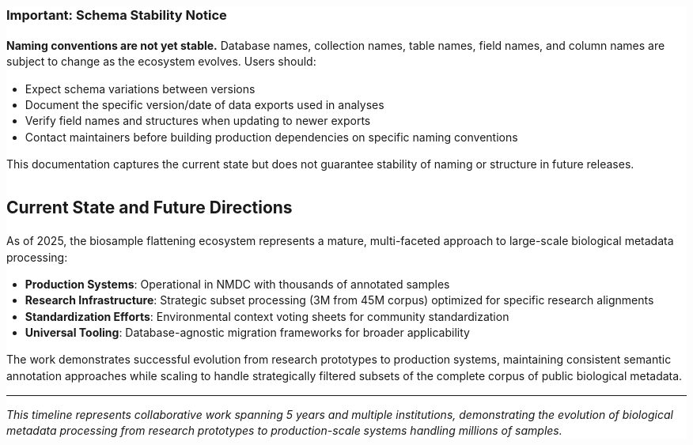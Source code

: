 ### Important: Schema Stability Notice

**Naming conventions are not yet stable.** Database names, collection names, table names, field names, and column names are subject to change as the ecosystem evolves. Users should:
- Expect schema variations between versions
- Document the specific version/date of data exports used in analyses
- Verify field names and structures when updating to newer exports
- Contact maintainers before building production dependencies on specific naming conventions

This documentation captures the current state but does not guarantee stability of naming or structure in future releases.

## Current State and Future Directions

As of 2025, the biosample flattening ecosystem represents a mature, multi-faceted approach to large-scale biological metadata processing:

- **Production Systems**: Operational in NMDC with thousands of annotated samples
- **Research Infrastructure**: Strategic subset processing (3M from 45M corpus) optimized for specific research alignments
- **Standardization Efforts**: Environmental context voting sheets for community standardization
- **Universal Tooling**: Database-agnostic migration frameworks for broader applicability

The work demonstrates successful evolution from research prototypes to production systems, maintaining consistent semantic annotation approaches while scaling to handle strategically filtered subsets of the complete corpus of public biological metadata.

---

*This timeline represents collaborative work spanning 5 years and multiple institutions, demonstrating the evolution of biological metadata processing from research prototypes to production-scale systems handling millions of samples.*